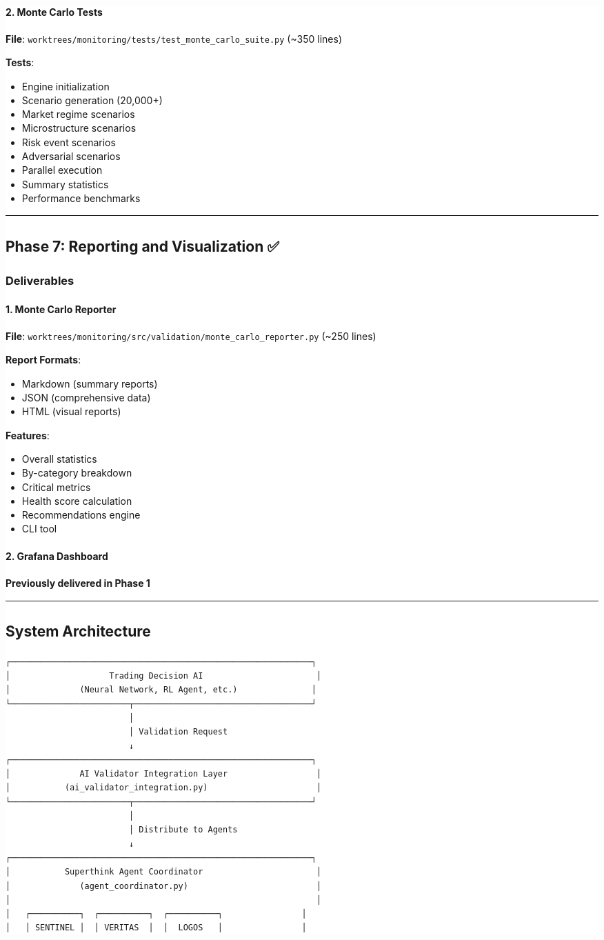 #### 2. Monte Carlo Tests
**File**: `worktrees/monitoring/tests/test_monte_carlo_suite.py` (~350 lines)

**Tests**:
- Engine initialization
- Scenario generation (20,000+)
- Market regime scenarios
- Microstructure scenarios
- Risk event scenarios
- Adversarial scenarios
- Parallel execution
- Summary statistics
- Performance benchmarks

---

## Phase 7: Reporting and Visualization ✅

### Deliverables

#### 1. Monte Carlo Reporter
**File**: `worktrees/monitoring/src/validation/monte_carlo_reporter.py` (~250 lines)

**Report Formats**:
- Markdown (summary reports)
- JSON (comprehensive data)
- HTML (visual reports)

**Features**:
- Overall statistics
- By-category breakdown
- Critical metrics
- Health score calculation
- Recommendations engine
- CLI tool

#### 2. Grafana Dashboard
**Previously delivered in Phase 1**

---

## System Architecture

```
┌─────────────────────────────────────────────────────────────┐
│                    Trading Decision AI                       │
│              (Neural Network, RL Agent, etc.)               │
└────────────────────────┬────────────────────────────────────┘
                         │
                         │ Validation Request
                         ↓
┌─────────────────────────────────────────────────────────────┐
│              AI Validator Integration Layer                  │
│           (ai_validator_integration.py)                      │
└────────────────────────┬────────────────────────────────────┘
                         │
                         │ Distribute to Agents
                         ↓
┌─────────────────────────────────────────────────────────────┐
│           Superthink Agent Coordinator                       │
│              (agent_coordinator.py)                          │
│                                                              │
│   ┌──────────┐  ┌──────────┐  ┌──────────┐                │
│   │ SENTINEL │  │ VERITAS  │  │  LOGOS   │                │
```